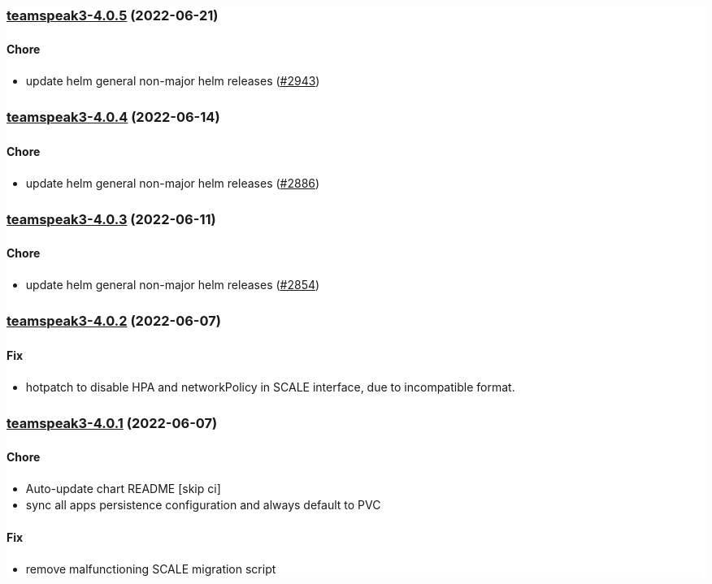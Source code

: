 <a name="teamspeak3-4.0.5"></a>
### [teamspeak3-4.0.5](https://github.com/truecharts/apps/compare/teamspeak3-4.0.4...teamspeak3-4.0.5) (2022-06-21)

#### Chore

* update helm general non-major helm releases ([#2943](https://github.com/truecharts/apps/issues/2943))



<a name="teamspeak3-4.0.4"></a>
### [teamspeak3-4.0.4](https://github.com/truecharts/apps/compare/teamspeak3-4.0.3...teamspeak3-4.0.4) (2022-06-14)

#### Chore

* update helm general non-major helm releases ([#2886](https://github.com/truecharts/apps/issues/2886))



<a name="teamspeak3-4.0.3"></a>
### [teamspeak3-4.0.3](https://github.com/truecharts/apps/compare/teamspeak3-4.0.2...teamspeak3-4.0.3) (2022-06-11)

#### Chore

* update helm general non-major helm releases ([#2854](https://github.com/truecharts/apps/issues/2854))



<a name="teamspeak3-4.0.2"></a>
### [teamspeak3-4.0.2](https://github.com/truecharts/apps/compare/teamspeak3-4.0.1...teamspeak3-4.0.2) (2022-06-07)

#### Fix

* hotpatch to disable HPA and networkPolicy in SCALE interface, due to incompatible format.



<a name="teamspeak3-4.0.1"></a>
### [teamspeak3-4.0.1](https://github.com/truecharts/apps/compare/teamspeak3-3.0.21...teamspeak3-4.0.1) (2022-06-07)

#### Chore

* Auto-update chart README [skip ci]
* sync all apps persistence configuration and always default to PVC

#### Fix

* remove malfunctioning SCALE migration script
